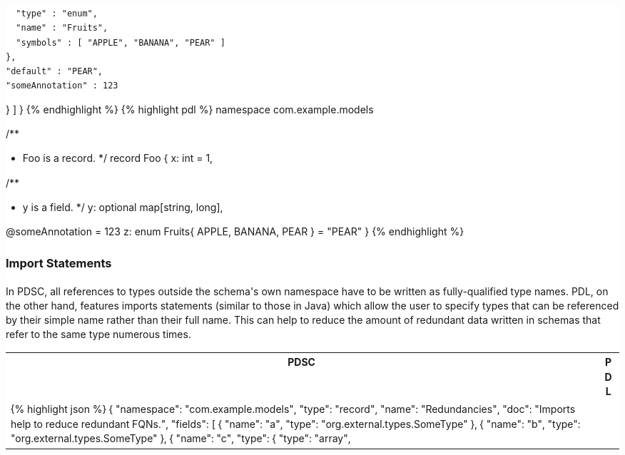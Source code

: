       "type" : "enum",
      "name" : "Fruits",
      "symbols" : [ "APPLE", "BANANA", "PEAR" ]
    },
    "default" : "PEAR",
    "someAnnotation" : 123
  } ]
}
{% endhighlight %}
    </td>
    <td>
{% highlight pdl %}
namespace com.example.models

/**
 * Foo is a record.
 */
record Foo {
  x: int = 1,

  /**
   * y is a field.
   */
  y: optional map[string, long],

  @someAnnotation = 123
  z: enum Fruits{ APPLE, BANANA, PEAR } = "PEAR"
}
{% endhighlight %}
    </td>
  </tr>
</table>

### Import Statements

In PDSC, all references to types outside the schema's own namespace have to be written as fully-qualified type names.
PDL, on the other hand, features imports statements (similar to those in Java) which allow the user to specify types
that can be referenced by their simple name rather than their full name. This can help to reduce the amount of
redundant data written in schemas that refer to the same type numerous times.

<table>
  <tr>
    <th>PDSC</th>
    <th>PDL</th>
  </tr>
  <tr>
    <td>
{% highlight json %}
{
  "namespace": "com.example.models",
  "type": "record",
  "name": "Redundancies",
  "doc": "Imports help to reduce redundant FQNs.",
  "fields": [ {
    "name": "a",
    "type": "org.external.types.SomeType"
  }, {
    "name": "b",
    "type": "org.external.types.SomeType"
  }, {
    "name": "c",
    "type": {
      "type": "array",